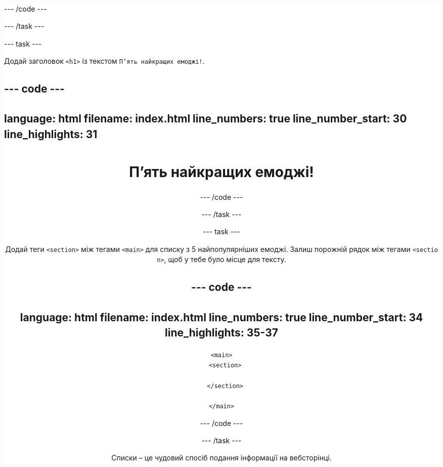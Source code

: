   <header class="secondary border-bottom">

  </header>

\--- /code ---

\--- /task ---

\--- task ---

Додай заголовок `<h1>` із текстом `Пʼять найкращих емоджі!`.

## --- code ---

language: html
filename: index.html
line_numbers: true
line_number_start: 30
line_highlights: 31
--------------------------------------------------------

  <header class="secondary border-bottom">
    <h1>Пʼять найкращих емоджі!</h1>

\--- /code ---

\--- /task ---

\--- task ---

Додай теги `<section>` між тегами `<main>` для списку з 5 найпопулярніших емоджі. Залиш порожній рядок між тегами `<section>`, щоб у тебе було місце для тексту.

## --- code ---

language: html
filename: index.html
line_numbers: true
line_number_start: 34
line_highlights: 35-37
-----------------------------------------------------------

```
<main>
  <section>
   
  </section>

</main>
```

\--- /code ---

\--- /task ---

Списки – це чудовий спосіб подання інформації на вебсторінці.
